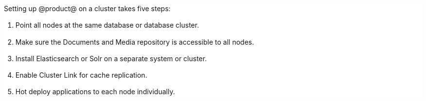 Setting up @product@ on a cluster takes five steps: 

1. Point all nodes at the same database or database cluster. 

2. Make sure the Documents and Media repository is accessible to all nodes. 

3. Install Elasticsearch or Solr on a separate system or cluster. 

4. Enable Cluster Link for cache replication. 

5. Hot deploy applications to each node individually. 

